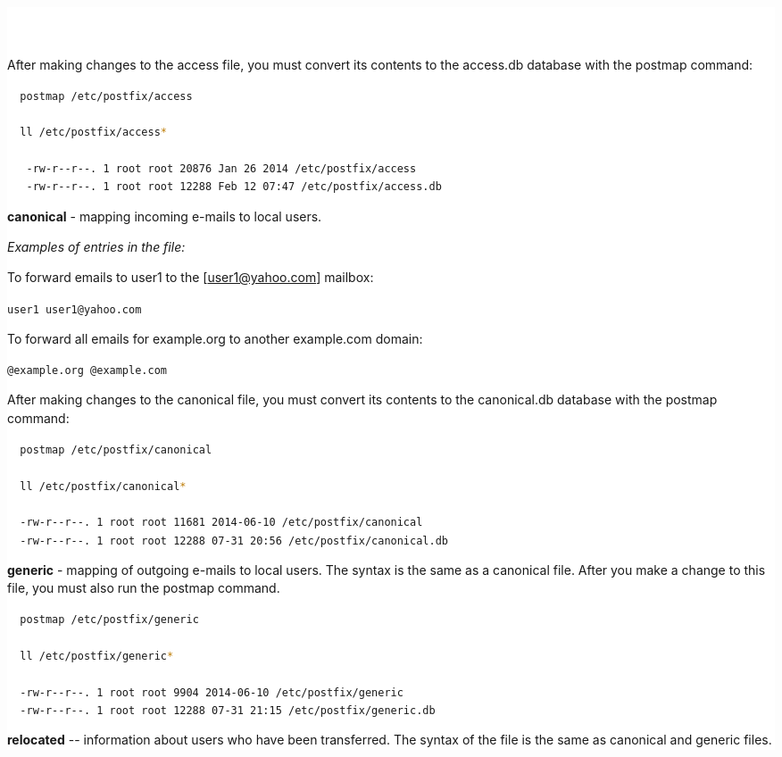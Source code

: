 </br>
</br>

 After making changes to the access file, you must convert its contents
 to the access.db database with the postmap command:

```bash
  postmap /etc/postfix/access

  ll /etc/postfix/access*
  
   -rw-r--r--. 1 root root 20876 Jan 26 2014 /etc/postfix/access
   -rw-r--r--. 1 root root 12288 Feb 12 07:47 /etc/postfix/access.db
```

**canonical** - mapping incoming e-mails to local users.

 *Examples of entries in the file:*

 To forward emails to user1 to the
 [user1@yahoo.com] mailbox:

   ```bash
   user1 user1@yahoo.com
   ```

 To forward all emails for example.org to another example.com domain:

   ```bash
   @example.org @example.com
   ```

 After making changes to the canonical file, you must convert its
 contents to the canonical.db database with the postmap command:

```bash
  postmap /etc/postfix/canonical

  ll /etc/postfix/canonical*

  -rw-r--r--. 1 root root 11681 2014-06-10 /etc/postfix/canonical
  -rw-r--r--. 1 root root 12288 07-31 20:56 /etc/postfix/canonical.db
```

**generic** - mapping of outgoing e-mails to local users. The syntax
 is the same as a canonical file. After you make a change to this file,
 you must also run the postmap command.

```bash
  postmap /etc/postfix/generic

  ll /etc/postfix/generic*

  -rw-r--r--. 1 root root 9904 2014-06-10 /etc/postfix/generic
  -rw-r--r--. 1 root root 12288 07-31 21:15 /etc/postfix/generic.db
```

**relocated** -- information about users who have been transferred.
 The syntax of the file is the same as canonical and generic files.
